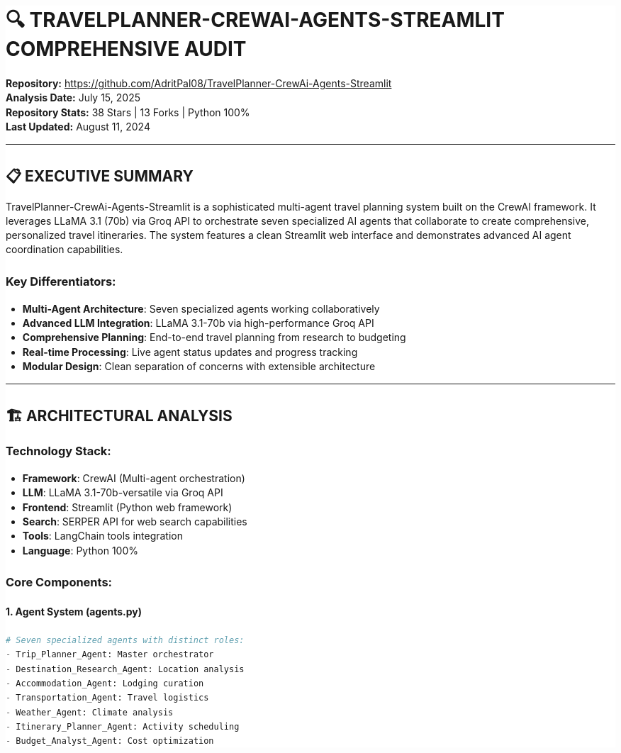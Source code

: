 # 🔍 TRAVELPLANNER-CREWAI-AGENTS-STREAMLIT COMPREHENSIVE AUDIT

**Repository:** https://github.com/AdritPal08/TravelPlanner-CrewAi-Agents-Streamlit  
**Analysis Date:** July 15, 2025  
**Repository Stats:** 38 Stars | 13 Forks | Python 100%  
**Last Updated:** August 11, 2024  

---

## 📋 EXECUTIVE SUMMARY

TravelPlanner-CrewAi-Agents-Streamlit is a sophisticated multi-agent travel planning system built on the CrewAI framework. It leverages LLaMA 3.1 (70b) via Groq API to orchestrate seven specialized AI agents that collaborate to create comprehensive, personalized travel itineraries. The system features a clean Streamlit web interface and demonstrates advanced AI agent coordination capabilities.

### **Key Differentiators:**
- **Multi-Agent Architecture**: Seven specialized agents working collaboratively
- **Advanced LLM Integration**: LLaMA 3.1-70b via high-performance Groq API
- **Comprehensive Planning**: End-to-end travel planning from research to budgeting
- **Real-time Processing**: Live agent status updates and progress tracking
- **Modular Design**: Clean separation of concerns with extensible architecture

---

## 🏗️ ARCHITECTURAL ANALYSIS

### **Technology Stack:**
- **Framework**: CrewAI (Multi-agent orchestration)
- **LLM**: LLaMA 3.1-70b-versatile via Groq API
- **Frontend**: Streamlit (Python web framework)
- **Search**: SERPER API for web search capabilities
- **Tools**: LangChain tools integration
- **Language**: Python 100%

### **Core Components:**

#### **1. Agent System (agents.py)**
```python
# Seven specialized agents with distinct roles:
- Trip_Planner_Agent: Master orchestrator
- Destination_Research_Agent: Location analysis
- Accommodation_Agent: Lodging curation
- Transportation_Agent: Travel logistics
- Weather_Agent: Climate analysis
- Itinerary_Planner_Agent: Activity scheduling
- Budget_Analyst_Agent: Cost optimization
```
